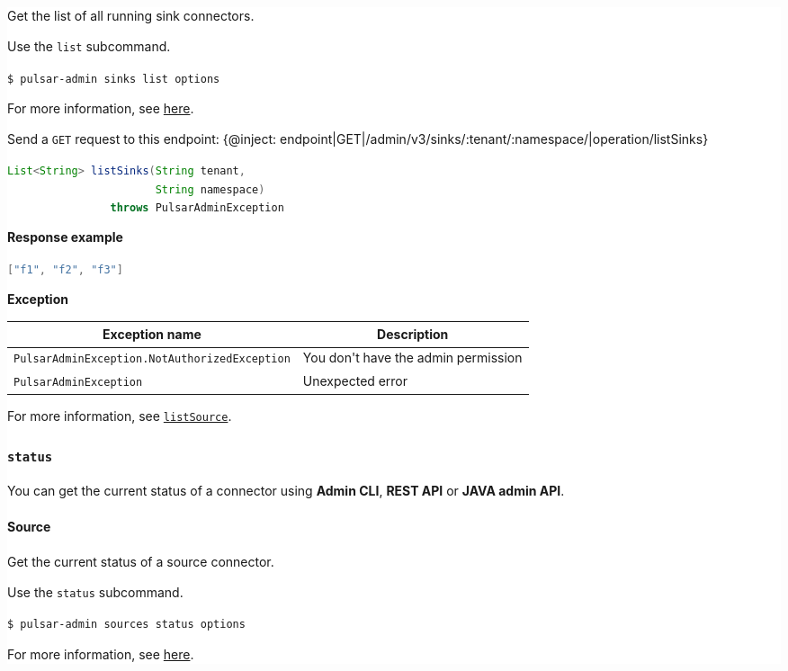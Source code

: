 Get the list of all running sink connectors.





Use the `list` subcommand.

```
$ pulsar-admin sinks list options
```

For more information, see [here](io-cli.md#list-1).



Send a `GET` request to this endpoint: {@inject: endpoint|GET|/admin/v3/sinks/:tenant/:namespace/|operation/listSinks}



```java
List<String> listSinks(String tenant,
                       String namespace)
                throws PulsarAdminException
```

**Response example**

```java
["f1", "f2", "f3"]
```

**Exception**

Exception name | Description
|---|---
`PulsarAdminException.NotAuthorizedException` | You don't have the admin permission 
`PulsarAdminException` | Unexpected error

For more information, see [`listSource`](https://pulsar.apache.org/api/admin/org/apache/pulsar/client/admin/Sink.html#listSinks-java.lang.String-java.lang.String-).



### `status`

You can get the current status of a connector using **Admin CLI**, **REST API** or **JAVA admin API**.

#### Source

Get the current status of a source connector.





Use the `status` subcommand.

```
$ pulsar-admin sources status options
```

For more information, see [here](io-cli.md#status).

